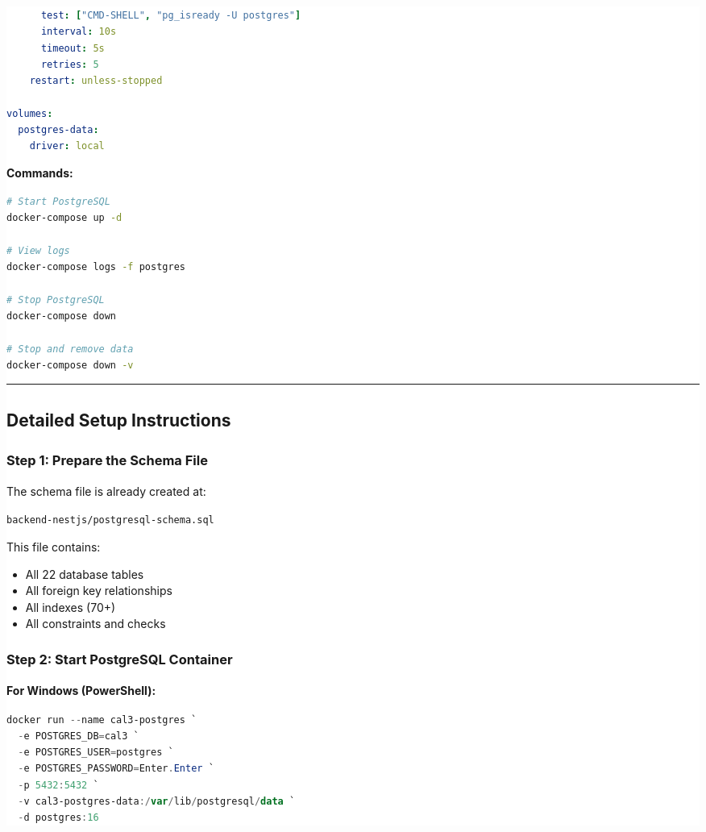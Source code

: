 ```yaml
      test: ["CMD-SHELL", "pg_isready -U postgres"]
      interval: 10s
      timeout: 5s
      retries: 5
    restart: unless-stopped

volumes:
  postgres-data:
    driver: local
```

**Commands:**

```bash
# Start PostgreSQL
docker-compose up -d

# View logs
docker-compose logs -f postgres

# Stop PostgreSQL
docker-compose down

# Stop and remove data
docker-compose down -v
```

---

## Detailed Setup Instructions

### Step 1: Prepare the Schema File

The schema file is already created at:
```
backend-nestjs/postgresql-schema.sql
```

This file contains:
- All 22 database tables
- All foreign key relationships
- All indexes (70+)
- All constraints and checks

### Step 2: Start PostgreSQL Container

**For Windows (PowerShell):**
```powershell
docker run --name cal3-postgres `
  -e POSTGRES_DB=cal3 `
  -e POSTGRES_USER=postgres `
  -e POSTGRES_PASSWORD=Enter.Enter `
  -p 5432:5432 `
  -v cal3-postgres-data:/var/lib/postgresql/data `
  -d postgres:16
```
